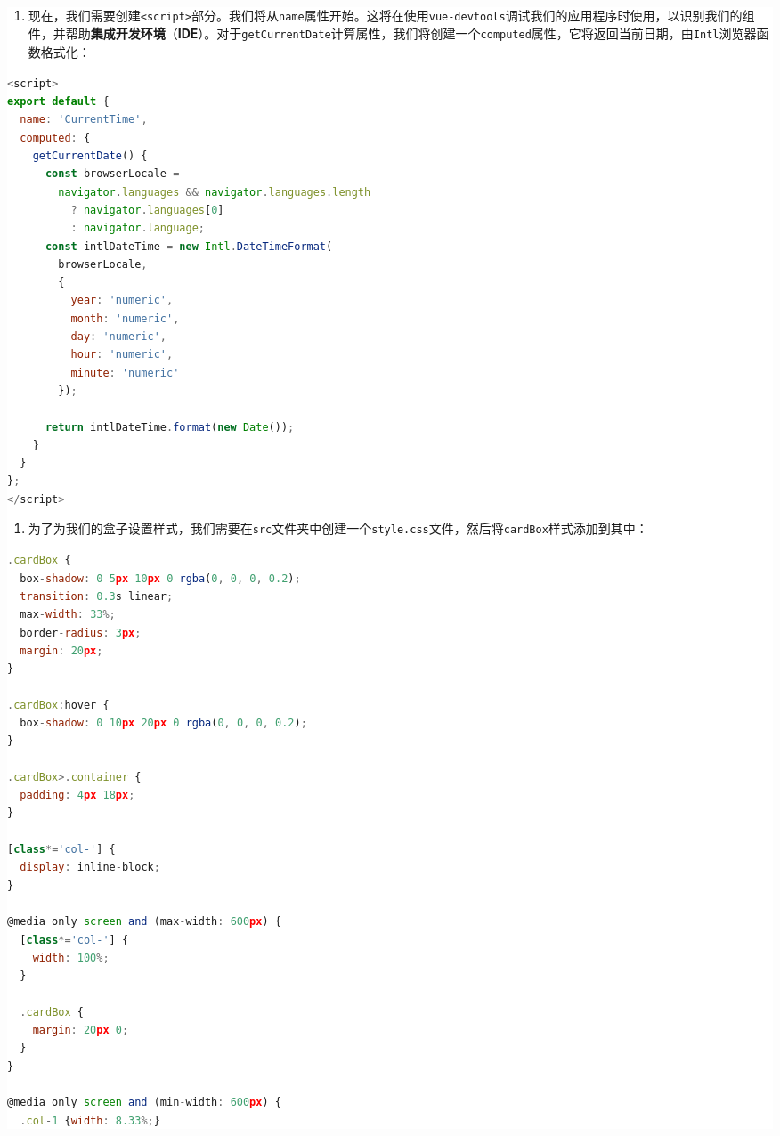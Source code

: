 1.  现在，我们需要创建`<script>`部分。我们将从`name`属性开始。这将在使用`vue-devtools`调试我们的应用程序时使用，以识别我们的组件，并帮助**集成开发环境**（**IDE**）。对于`getCurrentDate`计算属性，我们将创建一个`computed`属性，它将返回当前日期，由`Intl`浏览器函数格式化：

```js
<script>
export default {
  name: 'CurrentTime',
  computed: {
    getCurrentDate() {
      const browserLocale =
        navigator.languages && navigator.languages.length
          ? navigator.languages[0]
          : navigator.language;
      const intlDateTime = new Intl.DateTimeFormat(
        browserLocale, 
        {
          year: 'numeric',
          month: 'numeric',
          day: 'numeric',
          hour: 'numeric',
          minute: 'numeric'
        });

      return intlDateTime.format(new Date());
    }
  }
};
</script>
```

1.  为了为我们的盒子设置样式，我们需要在`src`文件夹中创建一个`style.css`文件，然后将`cardBox`样式添加到其中：

```js
.cardBox {
  box-shadow: 0 5px 10px 0 rgba(0, 0, 0, 0.2);
  transition: 0.3s linear;
  max-width: 33%;
  border-radius: 3px;
  margin: 20px;
}

.cardBox:hover {
  box-shadow: 0 10px 20px 0 rgba(0, 0, 0, 0.2);
}

.cardBox>.container {
  padding: 4px 18px;
}

[class*='col-'] {
  display: inline-block;
}

@media only screen and (max-width: 600px) {
  [class*='col-'] {
    width: 100%;
  }

  .cardBox {
    margin: 20px 0;
  }
}

@media only screen and (min-width: 600px) {
  .col-1 {width: 8.33%;}
```